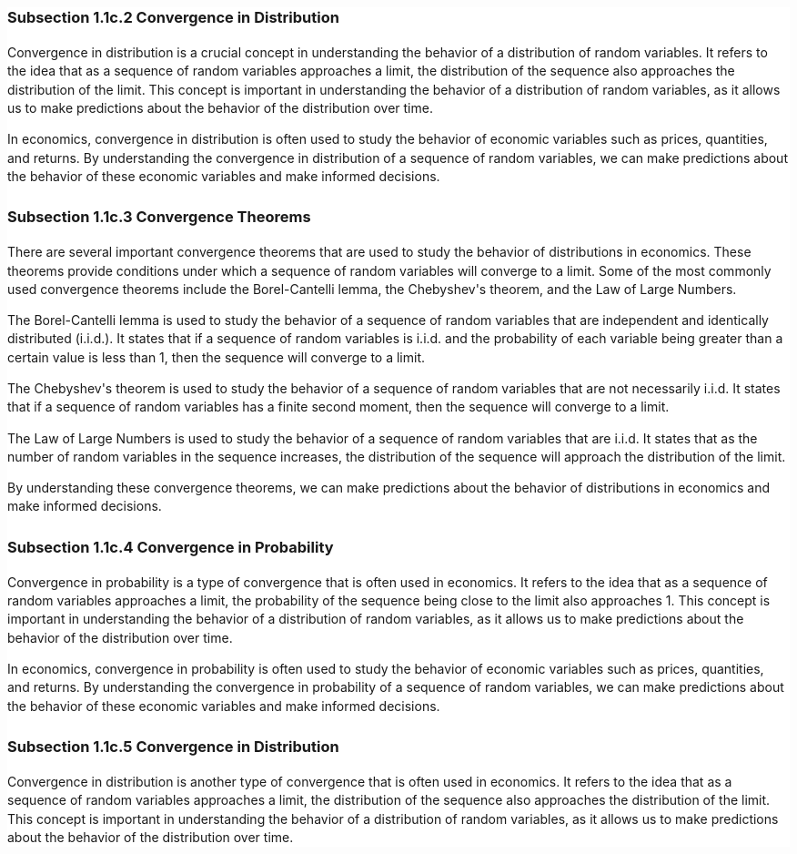 ### Subsection 1.1c.2 Convergence in Distribution

Convergence in distribution is a crucial concept in understanding the behavior of a distribution of random variables. It refers to the idea that as a sequence of random variables approaches a limit, the distribution of the sequence also approaches the distribution of the limit. This concept is important in understanding the behavior of a distribution of random variables, as it allows us to make predictions about the behavior of the distribution over time.

In economics, convergence in distribution is often used to study the behavior of economic variables such as prices, quantities, and returns. By understanding the convergence in distribution of a sequence of random variables, we can make predictions about the behavior of these economic variables and make informed decisions.

### Subsection 1.1c.3 Convergence Theorems

There are several important convergence theorems that are used to study the behavior of distributions in economics. These theorems provide conditions under which a sequence of random variables will converge to a limit. Some of the most commonly used convergence theorems include the Borel-Cantelli lemma, the Chebyshev's theorem, and the Law of Large Numbers.

The Borel-Cantelli lemma is used to study the behavior of a sequence of random variables that are independent and identically distributed (i.i.d.). It states that if a sequence of random variables is i.i.d. and the probability of each variable being greater than a certain value is less than 1, then the sequence will converge to a limit.

The Chebyshev's theorem is used to study the behavior of a sequence of random variables that are not necessarily i.i.d. It states that if a sequence of random variables has a finite second moment, then the sequence will converge to a limit.

The Law of Large Numbers is used to study the behavior of a sequence of random variables that are i.i.d. It states that as the number of random variables in the sequence increases, the distribution of the sequence will approach the distribution of the limit.

By understanding these convergence theorems, we can make predictions about the behavior of distributions in economics and make informed decisions.

### Subsection 1.1c.4 Convergence in Probability

Convergence in probability is a type of convergence that is often used in economics. It refers to the idea that as a sequence of random variables approaches a limit, the probability of the sequence being close to the limit also approaches 1. This concept is important in understanding the behavior of a distribution of random variables, as it allows us to make predictions about the behavior of the distribution over time.

In economics, convergence in probability is often used to study the behavior of economic variables such as prices, quantities, and returns. By understanding the convergence in probability of a sequence of random variables, we can make predictions about the behavior of these economic variables and make informed decisions.

### Subsection 1.1c.5 Convergence in Distribution

Convergence in distribution is another type of convergence that is often used in economics. It refers to the idea that as a sequence of random variables approaches a limit, the distribution of the sequence also approaches the distribution of the limit. This concept is important in understanding the behavior of a distribution of random variables, as it allows us to make predictions about the behavior of the distribution over time.
